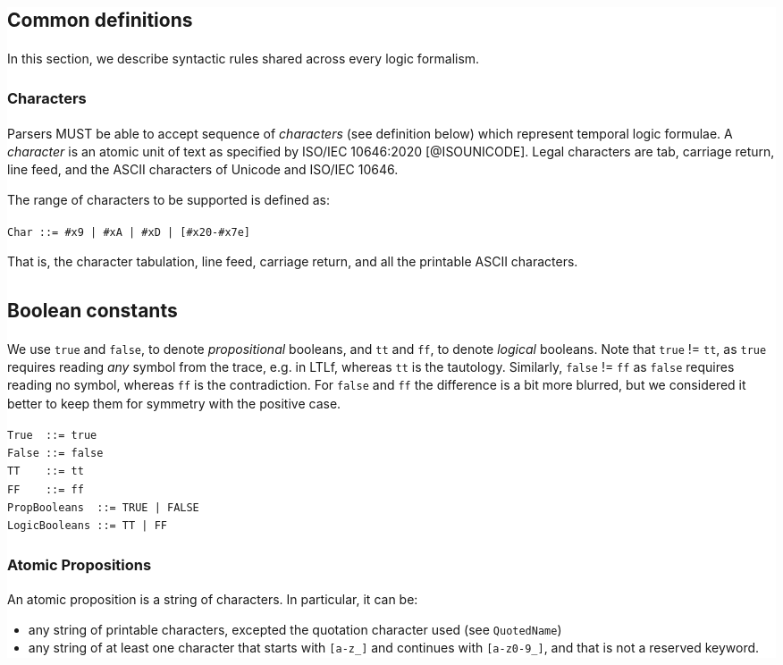 

## Common definitions

In this section, we describe syntactic rules
shared across every logic formalism.

### Characters

Parsers MUST be able to accept sequence of _characters_ (see definition below)
which represent temporal logic formulae.
A _character_ 
is an atomic unit of text as specified by ISO/IEC 10646:2020
[@ISOUNICODE].
Legal characters are tab, carriage return, line feed, and the ASCII characters 
of Unicode and ISO/IEC 10646.

The range of characters to be supported
is defined as:
```
Char ::= #x9 | #xA | #xD | [#x20-#x7e]
```

That is, the character tabulation, line feed, carriage return,
and all the printable ASCII characters.

## Boolean constants

We use `true` and `false`, to denote _propositional_ booleans,
and `tt` and `ff`, to denote _logical_ booleans.
Note that `true` != `tt`, as `true` requires reading
_any_ symbol from the trace, e.g. in LTLf, whereas `tt` 
is the tautology. Similarly, `false` != `ff` as
`false` requires reading no symbol, whereas `ff` is the contradiction.
For `false` and `ff` the difference is a bit more blurred,
but we considered it better to keep them for symmetry with the positive case.

```
True  ::= true
False ::= false
TT    ::= tt
FF    ::= ff
PropBooleans  ::= TRUE | FALSE
LogicBooleans ::= TT | FF
```

### Atomic Propositions

An atomic proposition is a string of characters. 
In particular, it can be:

- any string of printable characters, excepted the quotation character used (see `QuotedName`)
- any string of at least one character that starts with `[a-z_]`
  and continues with `[a-z0-9_]`, and that is not a reserved keyword.


[^1]: You can get the sources of this document at this repository: